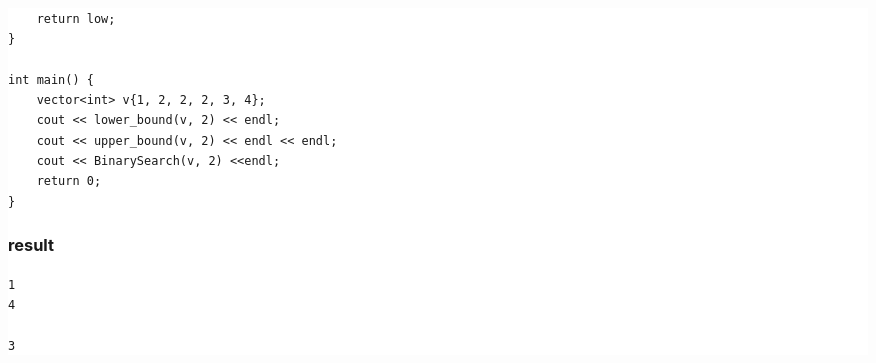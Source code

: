 ```
    return low;
}

int main() {
    vector<int> v{1, 2, 2, 2, 3, 4};
    cout << lower_bound(v, 2) << endl;
    cout << upper_bound(v, 2) << endl << endl;
    cout << BinarySearch(v, 2) <<endl;
    return 0;
}
```

### result

```
1
4

3
```